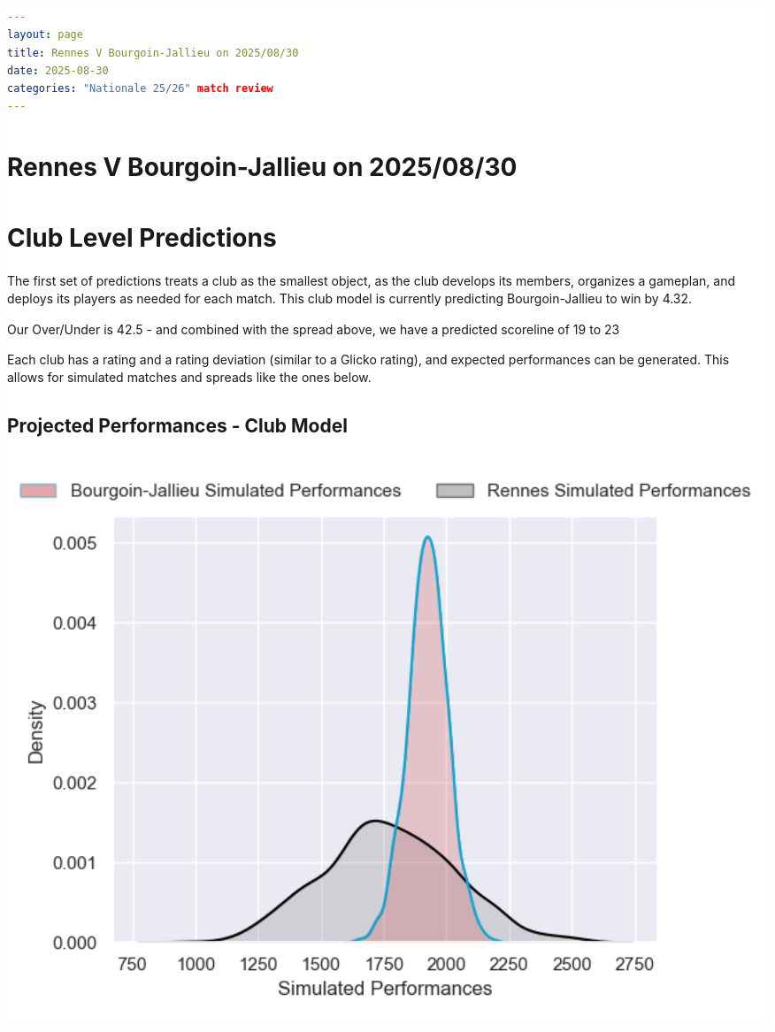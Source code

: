 ```yaml
---  
layout: page  
title: Rennes V Bourgoin-Jallieu on 2025/08/30  
date: 2025-08-30  
categories: "Nationale 25/26" match review  
---
```

# Rennes V Bourgoin-Jallieu on 2025/08/30

# Club Level Predictions


The first set of predictions treats a club as the smallest object, as the club develops its members, organizes a gameplan, and deploys its players as needed for each match. This club model is currently predicting Bourgoin-Jallieu to win by 4.32.

Our Over/Under is 42.5 - and combined with the spread above, we have a predicted scoreline of 19 to 23

Each club has a rating and a rating deviation (similar to a Glicko rating), and expected performances can be generated. This allows for simulated matches and spreads like the ones below.
## Projected Performances - Club Model


<p float="left">
<img src="../comp_files/plots/2025-08-30-Rennes_V_Bourgoin-Jallieu_performances.png" width="99%" />
</p>
